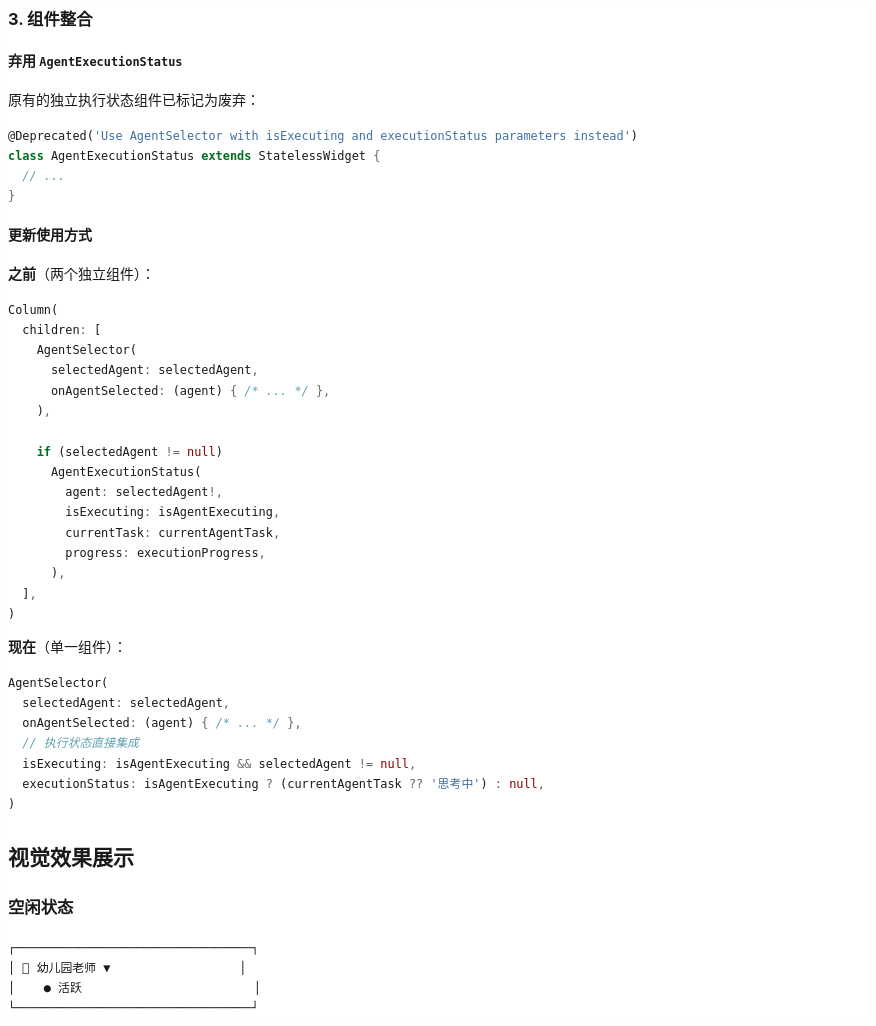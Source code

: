 ### 3. 组件整合

#### 弃用 `AgentExecutionStatus`

原有的独立执行状态组件已标记为废弃：

```dart
@Deprecated('Use AgentSelector with isExecuting and executionStatus parameters instead')
class AgentExecutionStatus extends StatelessWidget {
  // ...
}
```

#### 更新使用方式

**之前**（两个独立组件）：
```dart
Column(
  children: [
    AgentSelector(
      selectedAgent: selectedAgent,
      onAgentSelected: (agent) { /* ... */ },
    ),
    
    if (selectedAgent != null)
      AgentExecutionStatus(
        agent: selectedAgent!,
        isExecuting: isAgentExecuting,
        currentTask: currentAgentTask,
        progress: executionProgress,
      ),
  ],
)
```

**现在**（单一组件）：
```dart
AgentSelector(
  selectedAgent: selectedAgent,
  onAgentSelected: (agent) { /* ... */ },
  // 执行状态直接集成
  isExecuting: isAgentExecuting && selectedAgent != null,
  executionStatus: isAgentExecuting ? (currentAgentTask ?? '思考中') : null,
)
```

## 视觉效果展示

### 空闲状态
```
┌─────────────────────────────────┐
│ 🤖 幼儿园老师 ▼                  │
│    ● 活跃                        │
└─────────────────────────────────┘
```
